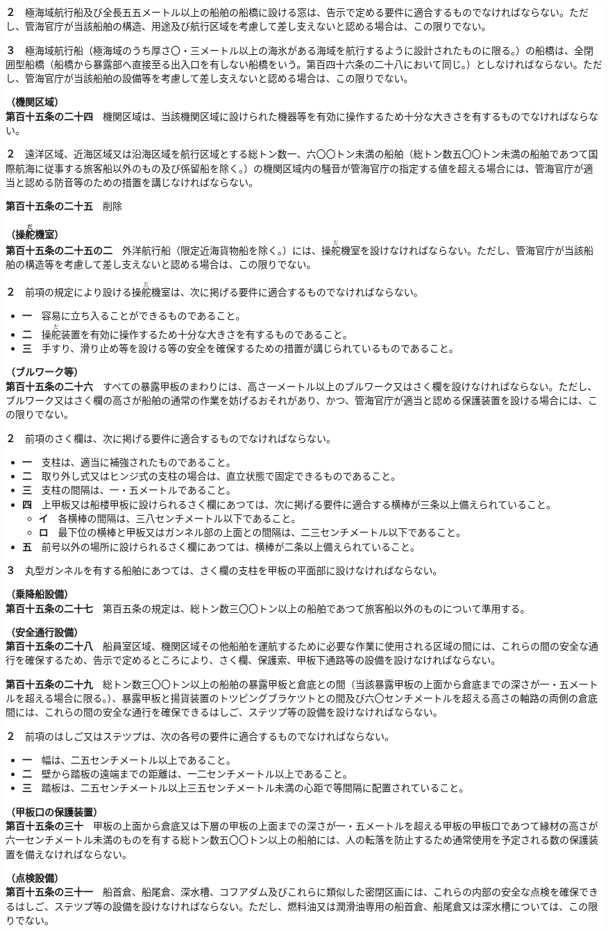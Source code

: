 **２**　極海域航行船及び全長五五メートル以上の船舶の船橋に設ける窓は、告示で定める要件に適合するものでなければならない。ただし、管海官庁が当該船舶の構造、用途及び航行区域を考慮して差し支えないと認める場合は、この限りでない。  
  
**３**　極海域航行船（極海域のうち厚さ〇・三メートル以上の海氷がある海域を航行するように設計されたものに限る。）の船橋は、全閉囲型船橋（船橋から暴露部へ直接至る出入口を有しない船橋をいう。第百四十六条の二十八において同じ。）としなければならない。ただし、管海官庁が当該船舶の設備等を考慮して差し支えないと認める場合は、この限りでない。  
  
**（機関区域）**  
**第百十五条の二十四**　機関区域は、当該機関区域に設けられた機器等を有効に操作するため十分な大きさを有するものでなければならない。  
  
**２**　遠洋区域、近海区域又は沿海区域を航行区域とする総トン数一、六〇〇トン未満の船舶（総トン数五〇〇トン未満の船舶であつて国際航海に従事する旅客船以外のもの及び係留船を除く。）の機関区域内の騒音が管海官庁の指定する値を超える場合には、管海官庁が適当と認める防音等のための措置を講じなければならない。  
  
**第百十五条の二十五**　削除  
  
**（操<ruby>舵<rt>だ</rt></ruby>機室）**  
**第百十五条の二十五の二**　外洋航行船（限定近海貨物船を除く。）には、操<ruby>舵<rt>だ</rt></ruby>機室を設けなければならない。ただし、管海官庁が当該船舶の構造等を考慮して差し支えないと認める場合は、この限りでない。  
  
**２**　前項の規定により設ける操<ruby>舵<rt>だ</rt></ruby>機室は、次に掲げる要件に適合するものでなければならない。  
* **一**　容易に立ち入ることができるものであること。  
* **二**　操<ruby>舵<rt>だ</rt></ruby>装置を有効に操作するため十分な大きさを有するものであること。  
* **三**　手すり、滑り止め等を設ける等の安全を確保するための措置が講じられているものであること。  
  
**（ブルワーク等）**  
**第百十五条の二十六**　すべての暴露甲板のまわりには、高さ一メートル以上のブルワーク又はさく欄を設けなければならない。ただし、ブルワーク又はさく欄の高さが船舶の通常の作業を妨げるおそれがあり、かつ、管海官庁が適当と認める保護装置を設ける場合には、この限りでない。  
  
**２**　前項のさく欄は、次に掲げる要件に適合するものでなければならない。  
* **一**　支柱は、適当に補強されたものであること。  
* **二**　取り外し式又はヒンジ式の支柱の場合は、直立状態で固定できるものであること。  
* **三**　支柱の間隔は、一・五メートルであること。  
* **四**　上甲板又は船楼甲板に設けられるさく欄にあつては、次に掲げる要件に適合する横棒が三条以上備えられていること。  
	* **イ**　各横棒の間隔は、三八センチメートル以下であること。  
	* **ロ**　最下位の横棒と甲板又はガンネル部の上面との間隔は、二三センチメートル以下であること。  
* **五**　前号以外の場所に設けられるさく欄にあつては、横棒が二条以上備えられていること。  
  
**３**　丸型ガンネルを有する船舶にあつては、さく欄の支柱を甲板の平面部に設けなければならない。  
  
**（乗降船設備）**  
**第百十五条の二十七**　第百五条の規定は、総トン数三〇〇トン以上の船舶であつて旅客船以外のものについて準用する。  
  
**（安全通行設備）**  
**第百十五条の二十八**　船員室区域、機関区域その他船舶を運航するために必要な作業に使用される区域の間には、これらの間の安全な通行を確保するため、告示で定めるところにより、さく欄、保護索、甲板下通路等の設備を設けなければならない。  
  
**第百十五条の二十九**　総トン数三〇〇トン以上の船舶の暴露甲板と倉底との間（当該暴露甲板の上面から倉底までの深さが一・五メートルを超える場合に限る。）、暴露甲板と揚貨装置のトツピングブラケツトとの間及び六〇センチメートルを超える高さの軸路の両側の倉底間には、これらの間の安全な通行を確保できるはしご、ステツプ等の設備を設けなければならない。  
  
**２**　前項のはしご又はステツプは、次の各号の要件に適合するものでなければならない。  
* **一**　幅は、二五センチメートル以上であること。  
* **二**　壁から踏板の遠端までの距離は、一二センチメートル以上であること。  
* **三**　踏板は、二五センチメートル以上三五センチメートル未満の心距で等間隔に配置されていること。  
  
**（甲板口の保護装置）**  
**第百十五条の三十**　甲板の上面から倉底又は下層の甲板の上面までの深さが一・五メートルを超える甲板の甲板口であつて縁材の高さが六一センチメートル未満のものを有する総トン数五〇〇トン以上の船舶には、人の転落を防止するため通常使用を予定される数の保護装置を備えなければならない。  
  
**（点検設備）**  
**第百十五条の三十一**　船首倉、船尾倉、深水槽、コフアダム及びこれらに類似した密閉区画には、これらの内部の安全な点検を確保できるはしご、ステツプ等の設備を設けなければならない。ただし、燃料油又は潤滑油専用の船首倉、船尾倉又は深水槽については、この限りでない。  
  